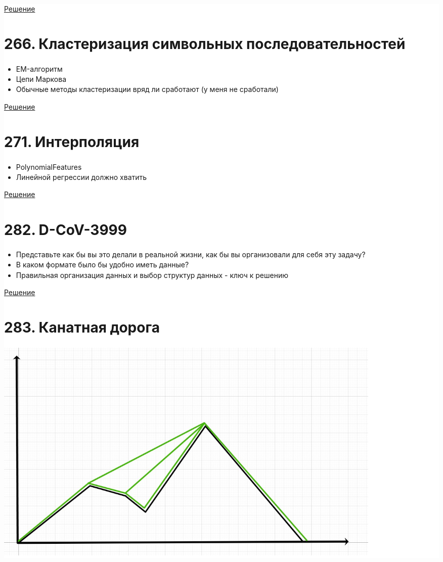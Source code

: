 [Решение](262.ЛентаРекомендаций/ЛентаРекомендаций.ipynb)
# 266. Кластеризация символьных последовательностей

- EM-алгоритм
- Цепи Маркова
- Обычные методы кластеризации вряд ли сработают (у меня не сработали)

[Решение](266.КластеризацияСимвольныхПоследовательностей/КластеризацияСимвольныхПоследовательностей.ipynb)
# 271. Интерполяция

- PolynomialFeatures
- Линейной регрессии должно хватить

[Решение](271.Интерполяция/Интерполяция.ipynb)
# 282. D-CoV-3999

- Представьте как бы вы это делали в реальной жизни, как бы вы организовали для себя эту задачу?
- В каком формате было бы удобно иметь данные?
- Правильная организация данных и выбор структур данных - ключ к решению

[Решение](282.D-CoV-3999/D-CoV-3999.ipynb)
# 283. Канатная дорога

<img src="extra_data/kanat_explanation.jpg" alt="kanatnaya_doroga" width="720"/>

